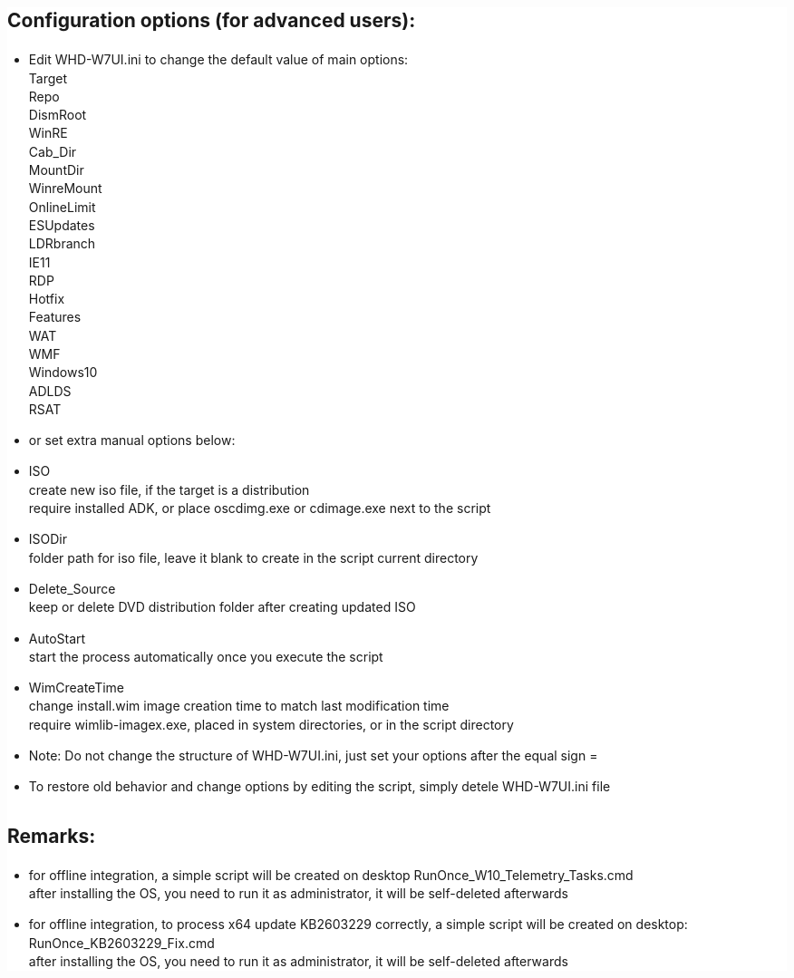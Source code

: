 ## Configuration options (for advanced users):

* Edit WHD-W7UI.ini to change the default value of main options:  
Target  
Repo  
DismRoot  
WinRE  
Cab_Dir  
MountDir  
WinreMount  
OnlineLimit  
ESUpdates  
LDRbranch  
IE11  
RDP  
Hotfix  
Features  
WAT  
WMF  
Windows10  
ADLDS  
RSAT

* or set extra manual options below:

- ISO  
create new iso file, if the target is a distribution  
require installed ADK, or place oscdimg.exe or cdimage.exe next to the script

- ISODir  
folder path for iso file, leave it blank to create in the script current directory

- Delete_Source  
keep or delete DVD distribution folder after creating updated ISO

- AutoStart  
start the process automatically once you execute the script

- WimCreateTime  
change install.wim image creation time to match last modification time  
require wimlib-imagex.exe, placed in system directories, or in the script directory

* Note: Do not change the structure of WHD-W7UI.ini, just set your options after the equal sign =

* To restore old behavior and change options by editing the script, simply detele WHD-W7UI.ini file

## Remarks:

* for offline integration, a simple script will be created on desktop RunOnce_W10_Telemetry_Tasks.cmd  
after installing the OS, you need to run it as administrator, it will be self-deleted afterwards

* for offline integration, to process x64 update KB2603229 correctly, a simple script will be created on desktop: RunOnce_KB2603229_Fix.cmd  
after installing the OS, you need to run it as administrator, it will be self-deleted afterwards
